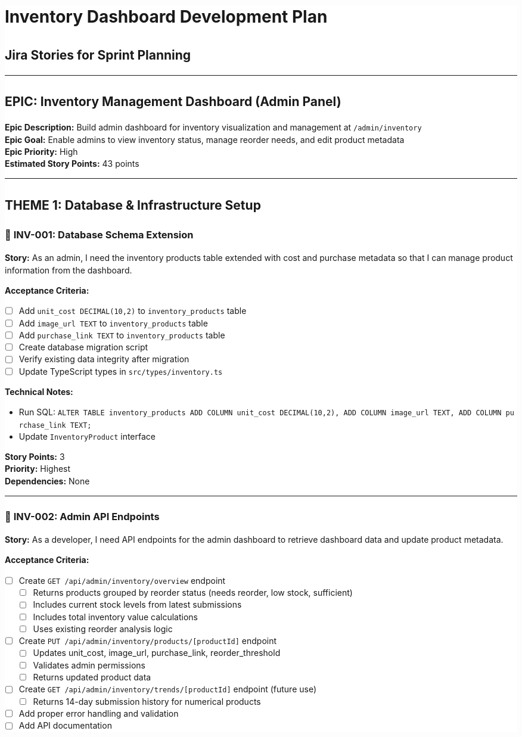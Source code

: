 # Inventory Dashboard Development Plan
## Jira Stories for Sprint Planning

---

## EPIC: Inventory Management Dashboard (Admin Panel)
**Epic Description:** Build admin dashboard for inventory visualization and management at `/admin/inventory`  
**Epic Goal:** Enable admins to view inventory status, manage reorder needs, and edit product metadata  
**Epic Priority:** High  
**Estimated Story Points:** 43 points  

---

## THEME 1: Database & Infrastructure Setup

### 🔧 **INV-001: Database Schema Extension**
**Story:** As an admin, I need the inventory products table extended with cost and purchase metadata so that I can manage product information from the dashboard.

**Acceptance Criteria:**
- [ ] Add `unit_cost DECIMAL(10,2)` to `inventory_products` table
- [ ] Add `image_url TEXT` to `inventory_products` table  
- [ ] Add `purchase_link TEXT` to `inventory_products` table
- [ ] Create database migration script
- [ ] Verify existing data integrity after migration
- [ ] Update TypeScript types in `src/types/inventory.ts`

**Technical Notes:**
- Run SQL: `ALTER TABLE inventory_products ADD COLUMN unit_cost DECIMAL(10,2), ADD COLUMN image_url TEXT, ADD COLUMN purchase_link TEXT;`
- Update `InventoryProduct` interface

**Story Points:** 3  
**Priority:** Highest  
**Dependencies:** None  

---

### 🔧 **INV-002: Admin API Endpoints**
**Story:** As a developer, I need API endpoints for the admin dashboard to retrieve dashboard data and update product metadata.

**Acceptance Criteria:**
- [ ] Create `GET /api/admin/inventory/overview` endpoint
  - [ ] Returns products grouped by reorder status (needs reorder, low stock, sufficient)
  - [ ] Includes current stock levels from latest submissions
  - [ ] Includes total inventory value calculations
  - [ ] Uses existing reorder analysis logic
- [ ] Create `PUT /api/admin/inventory/products/[productId]` endpoint
  - [ ] Updates unit_cost, image_url, purchase_link, reorder_threshold
  - [ ] Validates admin permissions
  - [ ] Returns updated product data
- [ ] Create `GET /api/admin/inventory/trends/[productId]` endpoint (future use)
  - [ ] Returns 14-day submission history for numerical products
- [ ] Add proper error handling and validation
- [ ] Add API documentation
